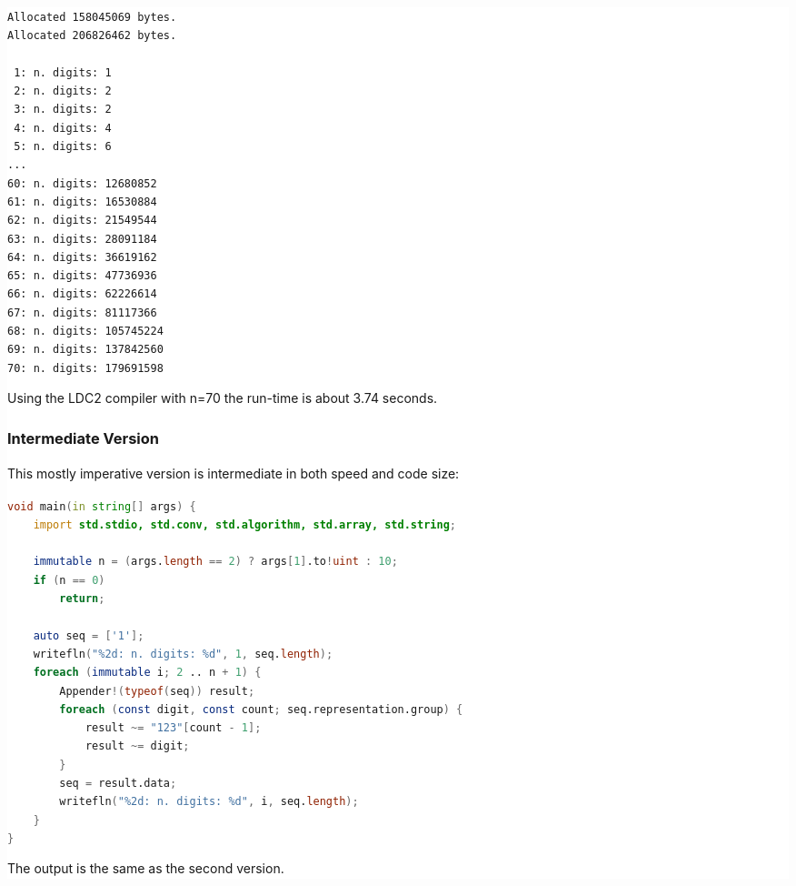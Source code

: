 ```txt
Allocated 158045069 bytes.
Allocated 206826462 bytes.

 1: n. digits: 1
 2: n. digits: 2
 3: n. digits: 2
 4: n. digits: 4
 5: n. digits: 6
...
60: n. digits: 12680852
61: n. digits: 16530884
62: n. digits: 21549544
63: n. digits: 28091184
64: n. digits: 36619162
65: n. digits: 47736936
66: n. digits: 62226614
67: n. digits: 81117366
68: n. digits: 105745224
69: n. digits: 137842560
70: n. digits: 179691598
```

Using the LDC2 compiler with n=70 the run-time is about 3.74 seconds.


### Intermediate Version

This mostly imperative version is intermediate in both speed and code size:

```d
void main(in string[] args) {
    import std.stdio, std.conv, std.algorithm, std.array, std.string;

    immutable n = (args.length == 2) ? args[1].to!uint : 10;
    if (n == 0)
        return;

    auto seq = ['1'];
    writefln("%2d: n. digits: %d", 1, seq.length);
    foreach (immutable i; 2 .. n + 1) {
        Appender!(typeof(seq)) result;
        foreach (const digit, const count; seq.representation.group) {
            result ~= "123"[count - 1];
            result ~= digit;
        }
        seq = result.data;
        writefln("%2d: n. digits: %d", i, seq.length);
    }
}
```

The output is the same as the second version.


[1]: 1
[2]: 11
[3]: 21
[4]: 1211
[5]: 111221
[6]: 312211
[7]: 13112221
[8]: 1113213211
[9]: 31131211131221
[10]: 13211311123113112211
[11]: 11131221133112132113212221
[12]: 3113112221232112111312211312113211
[13]: 1321132132111213122112311311222113111221131221
[14]: 11131221131211131231121113112221121321132132211331222113112211
[15]: 311311222113111231131112132112311321322112111312211312111322212311322113212221
[16]: 132113213221133112132113311211131221121321131211132221123113112221131112311332111213211322211312113211
[17]: 11131221131211132221232112111312212321123113112221121113122113111231133221121321132132211331121321231231121113122113322113111221131221
[18]: 31131122211311123113321112131221123113112211121312211213211321322112311311222113311213212322211211131221131211132221232112111312111213111213211231131122212322211331222113112211
[19]: 1321132132211331121321231231121113112221121321132122311211131122211211131221131211132221121321132132212321121113121112133221123113112221131112311332111213122112311311123112111331121113122112132113213211121332212311322113212221
[20]: 11131221131211132221232112111312111213111213211231132132211211131221131211221321123113213221123113112221131112311332211211131221131211132211121312211231131112311211232221121321132132211331121321231231121113112221121321133112132112312321123113112221121113122113121113123112112322111213211322211312113211
[1]: ggg
[2]: 3g
[3]: 131g
[4]: 1113111g
[5]: 3113311g
[6]: 132123211g
[7]: 11131211121312211g
[8]: 31131112311211131122211g
[9]: 132113311213211231132132211g
[10]: 11131221232112111312211213211312111322211g
[11]: 3113112211121312211231131122211211131221131112311332211g
[12]: 1321132122311211131122211213211321322112311311222113311213212322211g
[13]: 1113122113121122132112311321322112111312211312111322211213211321322123211211131211121332211g
[14]: 31131122211311122122111312211213211312111322211231131122211311123113322112111312211312111322111213122112311311123112112322211g
[15]: 132113213221133122112231131122211211131221131112311332211213211321322113311213212322211231131122211311123113223112111311222112132113311213211221121332211g
[16]: 11131221131211132221231122212213211321322112311311222113311213212322211211131221131211132221232112111312111213322112132113213221133112132113221321123113213221121113122123211211131221222112112322211g
[17]: 31131122211311123113321112132132112211131221131211132221121321132132212321121113121112133221123113112221131112311332111213122112311311123112112322211211131221131211132221232112111312211322111312211213211312111322211231131122111213122112311311221132211221121332211g
